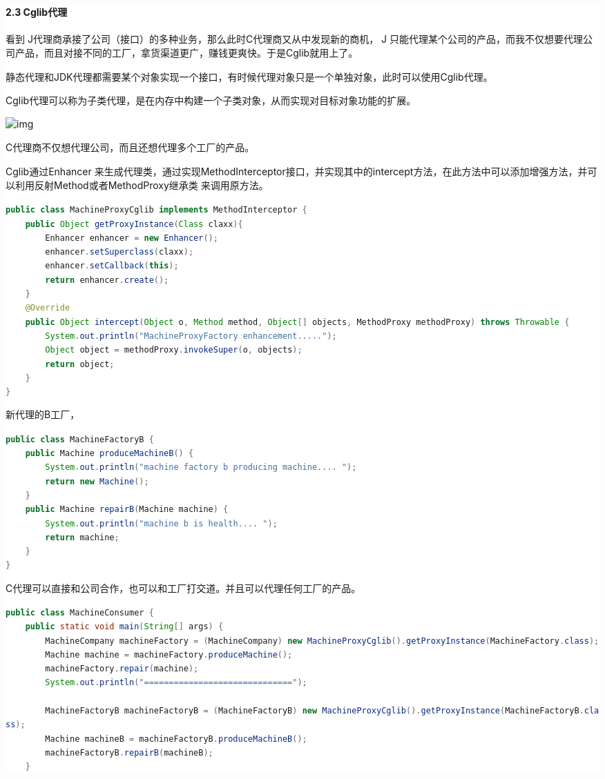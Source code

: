 

#### 2.3 Cglib代理

看到 J代理商承接了公司（接口）的多种业务，那么此时C代理商又从中发现新的商机， J 只能代理某个公司的产品，而我不仅想要代理公司产品，而且对接不同的工厂，拿货渠道更广，赚钱更爽快。于是Cglib就用上了。

静态代理和JDK代理都需要某个对象实现一个接口，有时候代理对象只是一个单独对象，此时可以使用Cglib代理。

Cglib代理可以称为子类代理，是在内存中构建一个子类对象，从而实现对目标对象功能的扩展。

![img](http://www.javanorth.cn/assets/images/2021/lyj\cglibproxy2.jpg)

C代理商不仅想代理公司，而且还想代理多个工厂的产品。

Cglib通过Enhancer 来生成代理类，通过实现MethodInterceptor接口，并实现其中的intercept方法，在此方法中可以添加增强方法，并可以利用反射Method或者MethodProxy继承类 来调用原方法。

```java
public class MachineProxyCglib implements MethodInterceptor {
    public Object getProxyInstance(Class claxx){
        Enhancer enhancer = new Enhancer();
        enhancer.setSuperclass(claxx);
        enhancer.setCallback(this);
        return enhancer.create();
    }
    @Override
    public Object intercept(Object o, Method method, Object[] objects, MethodProxy methodProxy) throws Throwable {
        System.out.println("MachineProxyFactory enhancement.....");
        Object object = methodProxy.invokeSuper(o, objects);
        return object;
    }
}
```



新代理的B工厂，

```java
public class MachineFactoryB {
    public Machine produceMachineB() {
        System.out.println("machine factory b producing machine.... ");
        return new Machine();
    }
    public Machine repairB(Machine machine) {
        System.out.println("machine b is health.... ");
        return machine;
    }
}
```



C代理可以直接和公司合作，也可以和工厂打交道。并且可以代理任何工厂的产品。

```java
public class MachineConsumer {
    public static void main(String[] args) {
        MachineCompany machineFactory = (MachineCompany) new MachineProxyCglib().getProxyInstance(MachineFactory.class);
        Machine machine = machineFactory.produceMachine();
        machineFactory.repair(machine);
        System.out.println("==============================");
        
        MachineFactoryB machineFactoryB = (MachineFactoryB) new MachineProxyCglib().getProxyInstance(MachineFactoryB.class);
        Machine machineB = machineFactoryB.produceMachineB();
        machineFactoryB.repairB(machineB);
    }
```
